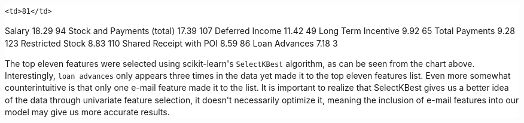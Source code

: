     <td>81</td>
  </tr>
  <tr>
    <td>Salary</td>
    <td>18.29</td>
    <td>94</td>
  </tr>
  <tr>
    <td>Stock and Payments (total)</td>
    <td>17.39</td>
    <td>107</td>
  </tr>
  <tr>
    <td>Deferred Income</td>
    <td>11.42</td>
    <td>49</td>
  </tr>
  <tr>
    <td>Long Term Incentive</td>
    <td>9.92</td>
    <td>65</td>
  </tr>
  <tr>
    <td>Total Payments</td>
    <td>9.28</td>
    <td>123</td>
  </tr>
  <tr>
    <td>Restricted Stock</td>
    <td>8.83</td>
    <td>110</td>
  </tr>
  <tr>
    <td>Shared Receipt with POI</td>
    <td>8.59</td>
    <td>86</td>
  </tr>
  <tr>
    <td>Loan Advances</td>
    <td>7.18</td>
    <td>3</td>
  </tr>
</table>


The top eleven features were selected using scikit-learn's `SelectKBest` algorithm, as can be seen from the chart above. Interestingly, `loan advances` only appears three times in the data yet made it to the top eleven features list. Even more somewhat counterintuitive is that only one e-mail feature made it to the list. It is important to realize that SelectKBest gives us a better idea of the data through univariate feature selection, it doesn't necessarily optimize it, meaning the inclusion of e-mail features into our model may give us more accurate results.

